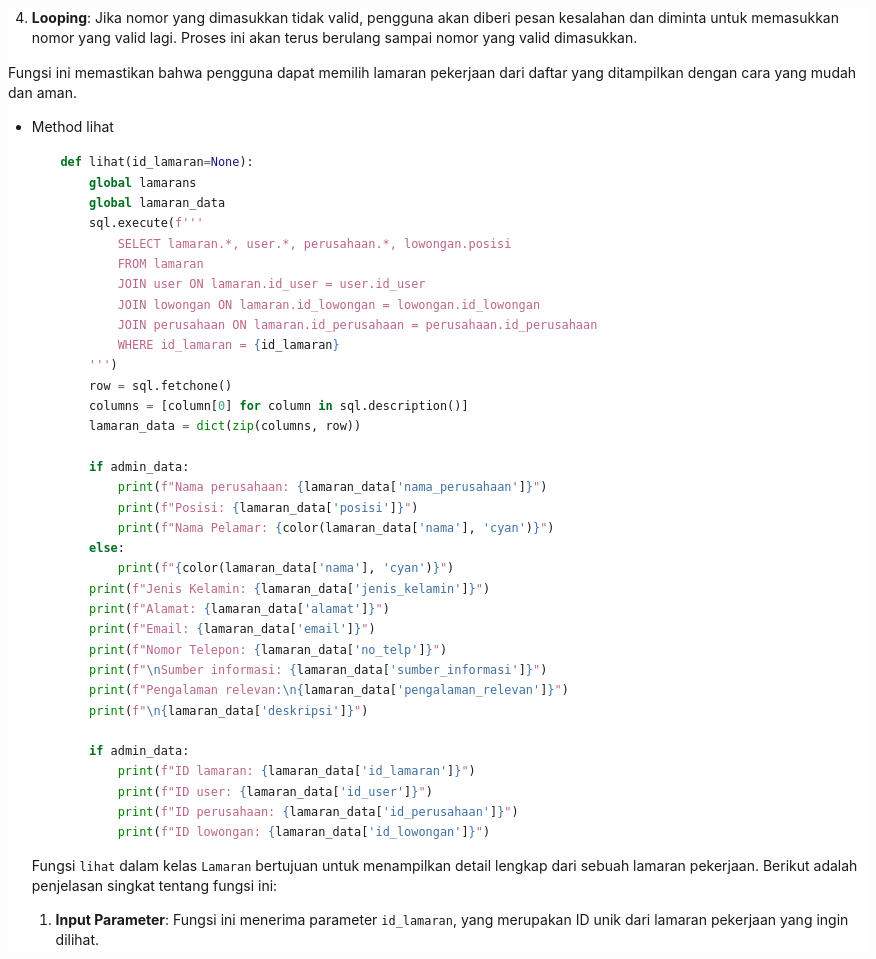 4. **Looping**: Jika nomor yang dimasukkan tidak valid, pengguna akan diberi pesan kesalahan dan diminta untuk memasukkan nomor yang valid lagi. Proses ini akan terus berulang sampai nomor yang valid dimasukkan.

Fungsi ini memastikan bahwa pengguna dapat memilih lamaran pekerjaan dari daftar yang ditampilkan dengan cara yang mudah dan aman.

</ul>

- Method lihat
<ul>

```py
    def lihat(id_lamaran=None):
        global lamarans
        global lamaran_data
        sql.execute(f'''
            SELECT lamaran.*, user.*, perusahaan.*, lowongan.posisi 
            FROM lamaran 
            JOIN user ON lamaran.id_user = user.id_user 
            JOIN lowongan ON lamaran.id_lowongan = lowongan.id_lowongan 
            JOIN perusahaan ON lamaran.id_perusahaan = perusahaan.id_perusahaan 
            WHERE id_lamaran = {id_lamaran}
        ''')
        row = sql.fetchone()
        columns = [column[0] for column in sql.description()]
        lamaran_data = dict(zip(columns, row))
        
        if admin_data:
            print(f"Nama perusahaan: {lamaran_data['nama_perusahaan']}")
            print(f"Posisi: {lamaran_data['posisi']}")
            print(f"Nama Pelamar: {color(lamaran_data['nama'], 'cyan')}")
        else:
            print(f"{color(lamaran_data['nama'], 'cyan')}")
        print(f"Jenis Kelamin: {lamaran_data['jenis_kelamin']}")
        print(f"Alamat: {lamaran_data['alamat']}")
        print(f"Email: {lamaran_data['email']}")
        print(f"Nomor Telepon: {lamaran_data['no_telp']}")
        print(f"\nSumber informasi: {lamaran_data['sumber_informasi']}")
        print(f"Pengalaman relevan:\n{lamaran_data['pengalaman_relevan']}")
        print(f"\n{lamaran_data['deskripsi']}")

        if admin_data:
            print(f"ID lamaran: {lamaran_data['id_lamaran']}")
            print(f"ID user: {lamaran_data['id_user']}")
            print(f"ID perusahaan: {lamaran_data['id_perusahaan']}")
            print(f"ID lowongan: {lamaran_data['id_lowongan']}")
```

Fungsi `lihat` dalam kelas `Lamaran` bertujuan untuk menampilkan detail lengkap dari sebuah lamaran pekerjaan. Berikut adalah penjelasan singkat tentang fungsi ini:

1. **Input Parameter**: Fungsi ini menerima parameter `id_lamaran`, yang merupakan ID unik dari lamaran pekerjaan yang ingin dilihat.
